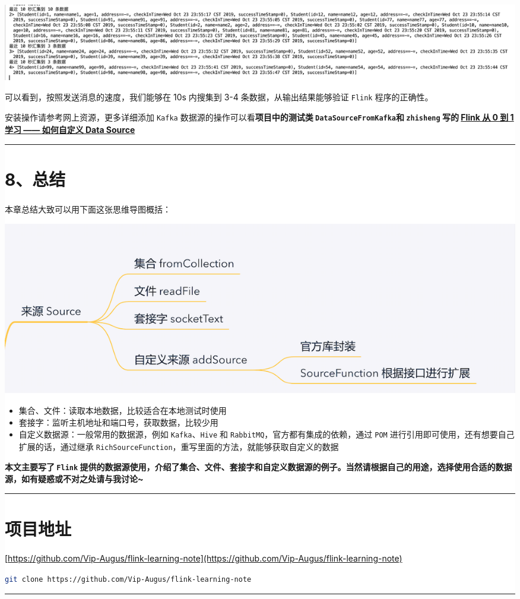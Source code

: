 ![](./pics/datasource/flink_datasource_kafka_result.png)

可以看到，按照发送消息的速度，我们能够在 10s 内搜集到 3-4 条数据，从输出结果能够验证 `Flink` 程序的正确性。

安装操作请参考网上资源，更多详细添加 `Kafka` 数据源的操作可以看**项目中的测试类 `DataSourceFromKafka`和 `zhisheng` 写的 [Flink 从 0 到 1 学习 —— 如何自定义 Data Source ](http://www.54tianzhisheng.cn/2018/10/30/flink-create-source/)**



---
# 8、总结


本章总结大致可以用下面这张思维导图概括：

![](./pics/datasource/flink_datasource_mind.png)

- 集合、文件：读取本地数据，比较适合在本地测试时使用
- 套接字：监听主机地址和端口号，获取数据，比较少用
- 自定义数据源：一般常用的数据源，例如 `Kafka`、`Hive` 和 `RabbitMQ`，官方都有集成的依赖，通过 `POM` 进行引用即可使用，还有想要自己扩展的话，通过继承 `RichSourceFunction`，重写里面的方法，就能够获取自定义的数据

**本文主要写了 `Flink` 提供的数据源使用，介绍了集合、文件、套接字和自定义数据源的例子。当然请根据自己的用途，选择使用合适的数据源，如有疑惑或不对之处请与我讨论~**

---
# 项目地址

[https://github.com/Vip-Augus/flink-learning-note](https://github.com/Vip-Augus/flink-learning-note)

```sh
git clone https://github.com/Vip-Augus/flink-learning-note
```

---